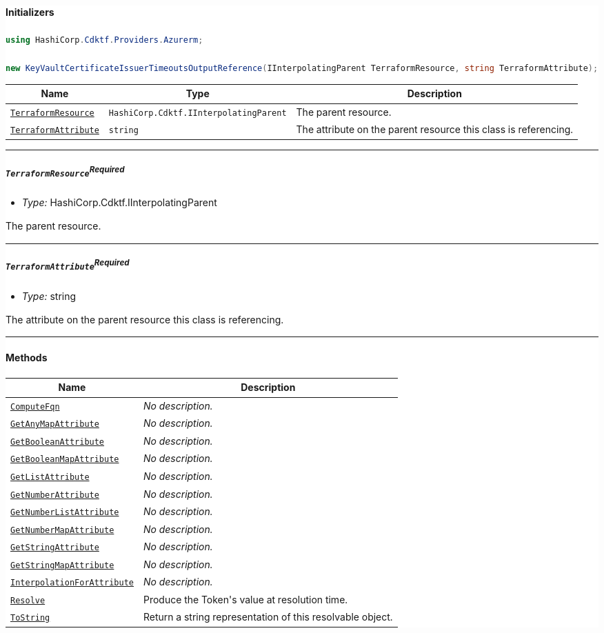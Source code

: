 #### Initializers <a name="Initializers" id="@cdktf/provider-azurerm.keyVaultCertificateIssuer.KeyVaultCertificateIssuerTimeoutsOutputReference.Initializer"></a>

```csharp
using HashiCorp.Cdktf.Providers.Azurerm;

new KeyVaultCertificateIssuerTimeoutsOutputReference(IInterpolatingParent TerraformResource, string TerraformAttribute);
```

| **Name** | **Type** | **Description** |
| --- | --- | --- |
| <code><a href="#@cdktf/provider-azurerm.keyVaultCertificateIssuer.KeyVaultCertificateIssuerTimeoutsOutputReference.Initializer.parameter.terraformResource">TerraformResource</a></code> | <code>HashiCorp.Cdktf.IInterpolatingParent</code> | The parent resource. |
| <code><a href="#@cdktf/provider-azurerm.keyVaultCertificateIssuer.KeyVaultCertificateIssuerTimeoutsOutputReference.Initializer.parameter.terraformAttribute">TerraformAttribute</a></code> | <code>string</code> | The attribute on the parent resource this class is referencing. |

---

##### `TerraformResource`<sup>Required</sup> <a name="TerraformResource" id="@cdktf/provider-azurerm.keyVaultCertificateIssuer.KeyVaultCertificateIssuerTimeoutsOutputReference.Initializer.parameter.terraformResource"></a>

- *Type:* HashiCorp.Cdktf.IInterpolatingParent

The parent resource.

---

##### `TerraformAttribute`<sup>Required</sup> <a name="TerraformAttribute" id="@cdktf/provider-azurerm.keyVaultCertificateIssuer.KeyVaultCertificateIssuerTimeoutsOutputReference.Initializer.parameter.terraformAttribute"></a>

- *Type:* string

The attribute on the parent resource this class is referencing.

---

#### Methods <a name="Methods" id="Methods"></a>

| **Name** | **Description** |
| --- | --- |
| <code><a href="#@cdktf/provider-azurerm.keyVaultCertificateIssuer.KeyVaultCertificateIssuerTimeoutsOutputReference.computeFqn">ComputeFqn</a></code> | *No description.* |
| <code><a href="#@cdktf/provider-azurerm.keyVaultCertificateIssuer.KeyVaultCertificateIssuerTimeoutsOutputReference.getAnyMapAttribute">GetAnyMapAttribute</a></code> | *No description.* |
| <code><a href="#@cdktf/provider-azurerm.keyVaultCertificateIssuer.KeyVaultCertificateIssuerTimeoutsOutputReference.getBooleanAttribute">GetBooleanAttribute</a></code> | *No description.* |
| <code><a href="#@cdktf/provider-azurerm.keyVaultCertificateIssuer.KeyVaultCertificateIssuerTimeoutsOutputReference.getBooleanMapAttribute">GetBooleanMapAttribute</a></code> | *No description.* |
| <code><a href="#@cdktf/provider-azurerm.keyVaultCertificateIssuer.KeyVaultCertificateIssuerTimeoutsOutputReference.getListAttribute">GetListAttribute</a></code> | *No description.* |
| <code><a href="#@cdktf/provider-azurerm.keyVaultCertificateIssuer.KeyVaultCertificateIssuerTimeoutsOutputReference.getNumberAttribute">GetNumberAttribute</a></code> | *No description.* |
| <code><a href="#@cdktf/provider-azurerm.keyVaultCertificateIssuer.KeyVaultCertificateIssuerTimeoutsOutputReference.getNumberListAttribute">GetNumberListAttribute</a></code> | *No description.* |
| <code><a href="#@cdktf/provider-azurerm.keyVaultCertificateIssuer.KeyVaultCertificateIssuerTimeoutsOutputReference.getNumberMapAttribute">GetNumberMapAttribute</a></code> | *No description.* |
| <code><a href="#@cdktf/provider-azurerm.keyVaultCertificateIssuer.KeyVaultCertificateIssuerTimeoutsOutputReference.getStringAttribute">GetStringAttribute</a></code> | *No description.* |
| <code><a href="#@cdktf/provider-azurerm.keyVaultCertificateIssuer.KeyVaultCertificateIssuerTimeoutsOutputReference.getStringMapAttribute">GetStringMapAttribute</a></code> | *No description.* |
| <code><a href="#@cdktf/provider-azurerm.keyVaultCertificateIssuer.KeyVaultCertificateIssuerTimeoutsOutputReference.interpolationForAttribute">InterpolationForAttribute</a></code> | *No description.* |
| <code><a href="#@cdktf/provider-azurerm.keyVaultCertificateIssuer.KeyVaultCertificateIssuerTimeoutsOutputReference.resolve">Resolve</a></code> | Produce the Token's value at resolution time. |
| <code><a href="#@cdktf/provider-azurerm.keyVaultCertificateIssuer.KeyVaultCertificateIssuerTimeoutsOutputReference.toString">ToString</a></code> | Return a string representation of this resolvable object. |
